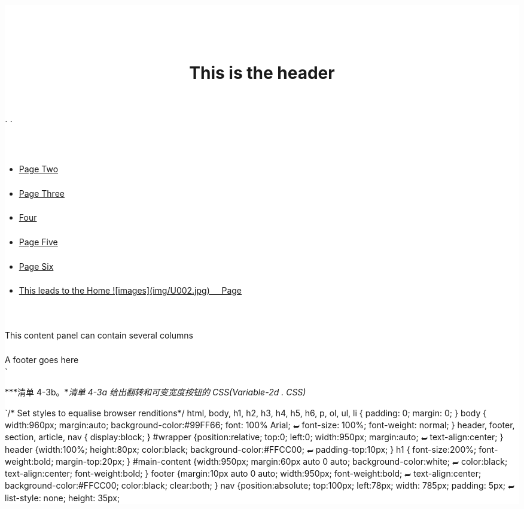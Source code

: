         
        
</head>
<body>
<div id="wrapper">
<header>
    <h1>This is the header</h1>
</header>` `<nav>
  <ul>
    <li><a href="#" title="Page Two">Page Two</a></li>
    <li><a href="#" title="page Three">Page Three</a></li>
    <li><a href="#" title="Page Four">Four</a></li>
    <li><a href="#" title="Page Five">Page Five</a></li>
    <li><a href="#" title="Page Six">Page Six</a></li>
    <li><a href="#" title="Return to Home Page">This leads to the Home ![images](img/U002.jpg)
    Page</a></li>
  </ul>
</nav>

<div id="main-content">
    <br>This content panel can contain several columns<br><br>
</div>
<footer>A footer goes here
</footer>
</div>
</body>
</html>`

***清单 4-3b。**清单 4-3a 给出翻转和可变宽度按钮的 CSS(Variable-2d . CSS)*

`/* Set styles to equalise browser renditions*/
html, body, h1, h2, h3, h4, h5, h6, p, ol, ul, li { padding: 0; margin: 0;
}
body { width:960px; margin:auto; background-color:#99FF66; font: 100% Arial; ![images](img/U002.jpg)
font-size: 100%; font-weight: normal;
}
header, footer, section, article, nav { display:block;
}
#wrapper {position:relative; top:0; left:0; width:950px; margin:auto; ![images](img/U002.jpg)
text-align:center;
}
header {width:100%; height:80px; color:black; background-color:#FFCC00; ![images](img/U002.jpg)
padding-top:10px;
}
h1 { font-size:200%; font-weight:bold; margin-top:20px;
}
#main-content {width:950px; margin:60px auto 0 auto; background-color:white; ![images](img/U002.jpg)
color:black; text-align:center; font-weight:bold;
}
footer {margin:10px auto 0 auto; width:950px; font-weight:bold; ![images](img/U002.jpg)
text-align:center; background-color:#FFCC00; color:black; clear:both;
}
nav {position:absolute; top:100px; left:78px; width: 785px; padding: 5px; ![images](img/U002.jpg)
list-style: none; height: 35px;